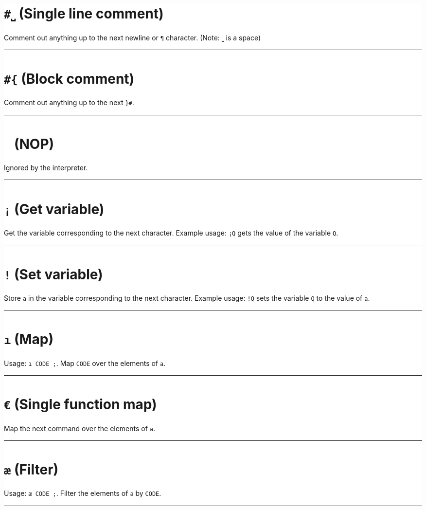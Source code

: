 # `#⎵` (Single line comment)

Comment out anything up to the next newline or `¶` character. (Note: `⎵` is a space)

---

# `#{` (Block comment)

Comment out anything up to the next `}#`.

---

# <code>&nbsp;</code> (NOP)

Ignored by the interpreter.

---

# `¡` (Get variable)

Get the variable corresponding to the next character. Example usage: `¡Q` gets the value of the variable `Q`.

---

# `!` (Set variable)

Store `a` in the variable corresponding to the next character. Example usage: `!Q` sets the variable `Q` to the value of `a`.

---

# `ı` (Map)

Usage: `ı CODE ;`. Map `CODE` over the elements of `a`.

---

# `€` (Single function map)

Map the next command over the elements of `a`.

---

# `æ` (Filter)

Usage: `æ CODE ;`. Filter the elements of `a` by `CODE`.

---